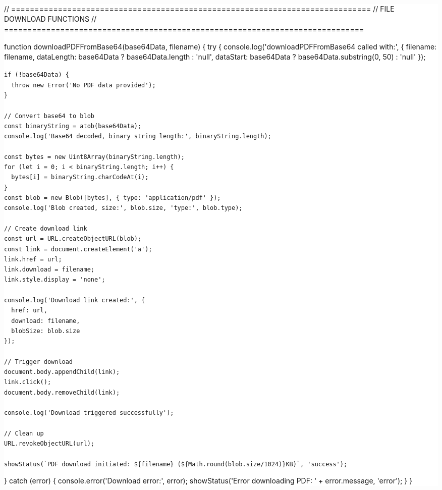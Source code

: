 // =============================================================================
// FILE DOWNLOAD FUNCTIONS
// =============================================================================

function downloadPDFFromBase64(base64Data, filename) {
  try {
    console.log('downloadPDFFromBase64 called with:', {
      filename: filename,
      dataLength: base64Data ? base64Data.length : 'null',
      dataStart: base64Data ? base64Data.substring(0, 50) : 'null'
    });
    
    if (!base64Data) {
      throw new Error('No PDF data provided');
    }
    
    // Convert base64 to blob
    const binaryString = atob(base64Data);
    console.log('Base64 decoded, binary string length:', binaryString.length);
    
    const bytes = new Uint8Array(binaryString.length);
    for (let i = 0; i < binaryString.length; i++) {
      bytes[i] = binaryString.charCodeAt(i);
    }
    const blob = new Blob([bytes], { type: 'application/pdf' });
    console.log('Blob created, size:', blob.size, 'type:', blob.type);

    // Create download link
    const url = URL.createObjectURL(blob);
    const link = document.createElement('a');
    link.href = url;
    link.download = filename;
    link.style.display = 'none';
    
    console.log('Download link created:', {
      href: url,
      download: filename,
      blobSize: blob.size
    });
    
    // Trigger download
    document.body.appendChild(link);
    link.click();
    document.body.removeChild(link);
    
    console.log('Download triggered successfully');
    
    // Clean up
    URL.revokeObjectURL(url);
    
    showStatus(`PDF download initiated: ${filename} (${Math.round(blob.size/1024)}KB)`, 'success');
    
  } catch (error) {
    console.error('Download error:', error);
    showStatus('Error downloading PDF: ' + error.message, 'error');
  }
}
